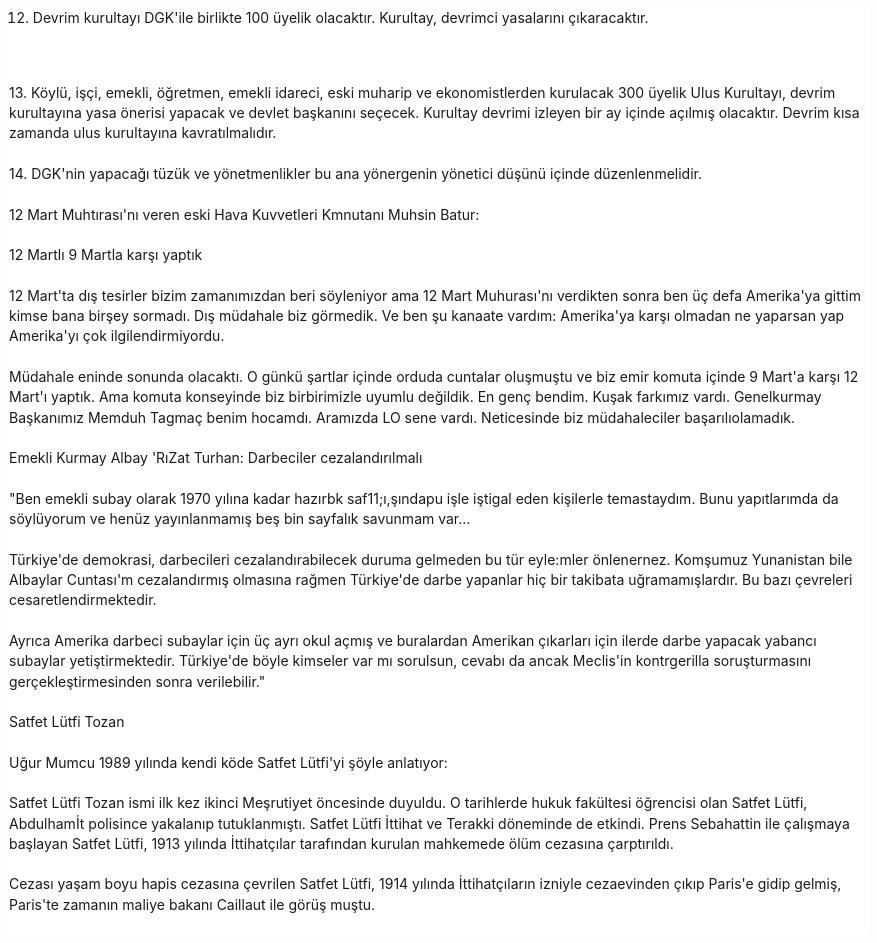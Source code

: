    12. Devrim kurultayı DGK'ile birlikte 100 üyelik olacaktır. Kurultay, devrimci yasalarını çıkaracaktır.
   <br/>
   <br/>
   13. Köylü, işçi, emekli, öğretmen, emekli idareci, eski muharip ve ekonomistlerden kurulacak 300 üyelik Ulus Kurultayı, devrim kurultayına yasa önerisi yapacak ve devlet başkanını seçecek. Kurultay devrimi izleyen bir ay içinde açılmış olacaktır. Devrim kısa zamanda ulus kurultayına kavratılmalıdır.
   <br/>
   <br/>
   14. DGK'nin yapacağı tüzük ve yönetmenlikler bu ana yönergenin yönetici düşünü içinde düzenlenmelidir.
   <br/>
   <br/>
   12 Mart Muhtırası'nı veren eski Hava Kuvvetleri Kmnutanı Muhsin Batur:
   <br/>
   <br/>
   12 Martlı 9 Martla karşı yaptık
   <br/>
   <br/>
   12 Mart'ta dış tesirler bizim zamanımızdan beri söyleniyor ama 12 Mart Muhurası'nı verdikten sonra ben üç defa Amerika'ya gittim kimse bana birşey sormadı. Dış müdahale biz görmedik. Ve ben şu kanaate vardım: Amerika'ya karşı olmadan ne yaparsan yap Amerika'yı çok ilgilendirmiyordu.
   <br/>
   <br/>
   Müdahale eninde sonunda olacaktı. O günkü şartlar içinde orduda cuntalar oluşmuştu ve biz emir komuta içinde 9 Mart'a karşı 12 Mart'ı yaptık. Ama komuta konseyinde biz birbirimizle uyumlu değildik. En genç bendim. Kuşak farkımız vardı. Genelkurmay Başkanımız Memduh Tagmaç benim hocamdı. Aramızda LO sene vardı. Neticesinde biz müdahaleciler başarılıolamadık.
   <br/>
   <br/>
   Emekli Kurmay Albay 'RıZat Turhan: Darbeciler cezalandırılmalı
   <br/>
   <br/>
   "Ben emekli subay olarak 1970 yılına kadar hazırbk saf11;ı,şındapu işle iştigal eden kişilerle temastaydım. Bunu yapıtlarımda da söylüyorum ve henüz yayınlanmamış beş bin sayfalık savunmam var...
   <br/>
   <br/>
   Türkiye'de demokrasi, darbecileri cezalandırabilecek duruma gelmeden bu tür eyle:mler önlenernez. Komşumuz Yunanistan bile Albaylar Cuntası'm cezalandırmış olmasına rağmen Türkiye'de darbe yapanlar hiç bir takibata uğramamışlardır. Bu bazı çevreleri cesaretlendirmektedir.
   <br/>
   <br/>
   Ayrıca Amerika darbeci subaylar için üç ayrı okul açmış ve buralardan Amerikan çıkarları için ilerde darbe yapacak yabancı subaylar yetiştirmektedir. Türkiye'de böyle kimseler var mı sorulsun, cevabı da ancak Meclis'in kontrgerilla soruşturmasını gerçekleştirmesinden sonra verilebilir."
   <br/>
   <br/>
   Satfet Lütfi Tozan
   <br/>
   <br/>
   Uğur Mumcu 1989 yılında kendi köde Satfet Lütfi'yi şöyle anlatıyor:
   <br/>
   <br/>
   Satfet Lütfi Tozan ismi ilk kez ikinci Meşrutiyet öncesinde duyuldu. O tarihlerde hukuk fakültesi öğrencisi olan Satfet Lütfi, Abdulhamİt polisince yakalanıp tutuklanmıştı. Satfet Lütfi İttihat ve Terakki döneminde de etkindi. Prens Sebahattin ile çalışmaya başlayan Satfet Lütfi, 1913 yılında İttihatçılar tarafından kurulan mahkemede ölüm cezasına çarptırıldı.
   <br/>
   <br/>
   Cezası yaşam boyu hapis cezasına çevrilen Satfet Lütfi, 1914 yılında İttihatçıların izniyle cezaevinden çıkıp Paris'e gidip gelmiş, Paris'te zamanın maliye bakanı Caillaut ile görüş muştu.
   <br/>
   <br/>